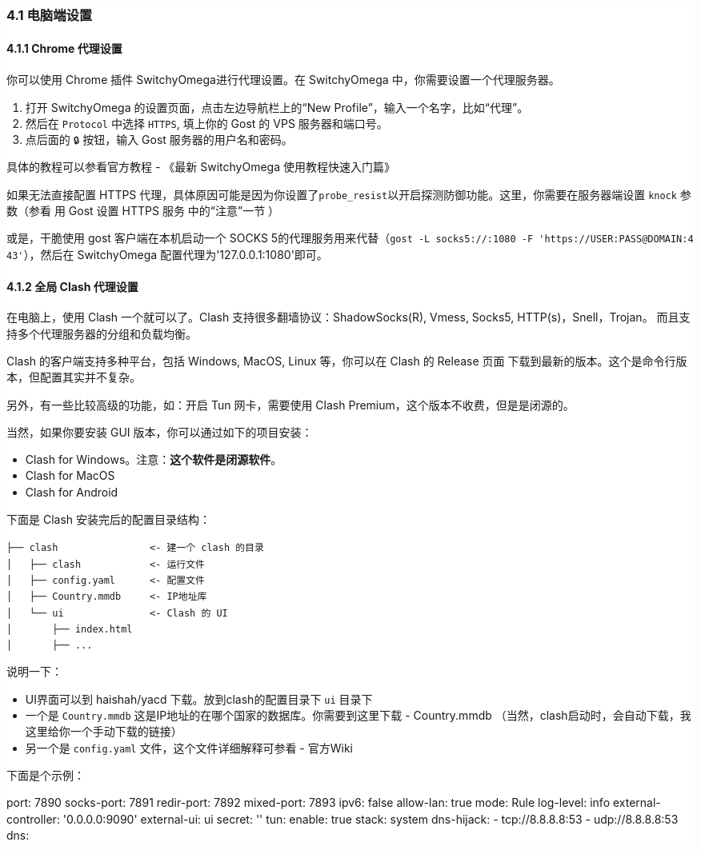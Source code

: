 ### 4.1 电脑端设置

#### 4.1.1 Chrome 代理设置

你可以使用 Chrome 插件 SwitchyOmega进行代理设置。在 SwitchyOmega 中，你需要设置一个代理服务器。

1.  打开 SwitchyOmega 的设置页面，点击左边导航栏上的“New Profile”，输入一个名字，比如“代理”。
2.  然后在 `Protocol` 中选择 `HTTPS`, 填上你的 Gost 的 VPS 服务器和端口号。
3.  点后面的 `🔒` 按钮，输入 Gost 服务器的用户名和密码。

具体的教程可以参看官方教程 - 《最新 SwitchyOmega 使用教程快速入门篇》

如果无法直接配置 HTTPS 代理，具体原因可能是因为你设置了`probe_resist`以开启探测防御功能。这里，你需要在服务器端设置 `knock` 参数（参看 用 Gost 设置 HTTPS 服务 中的“注意”一节 ）

或是，干脆使用 gost 客户端在本机启动一个 SOCKS 5的代理服务用来代替（`gost -L socks5://:1080 -F 'https://USER:PASS@DOMAIN:443'`），然后在 SwitchyOmega 配置代理为'127.0.0.1:1080'即可。

#### 4.1.2 全局 Clash 代理设置

在电脑上，使用 Clash 一个就可以了。Clash 支持很多翻墙协议：ShadowSocks(R), Vmess, Socks5, HTTP(s)，Snell，Trojan。 而且支持多个代理服务器的分组和负载均衡。

Clash 的客户端支持多种平台，包括 Windows, MacOS, Linux 等，你可以在 Clash 的 Release 页面 下载到最新的版本。这个是命令行版本，但配置其实并不复杂。

另外，有一些比较高级的功能，如：开启 Tun 网卡，需要使用 Clash Premium，这个版本不收费，但是是闭源的。

当然，如果你要安装 GUI 版本，你可以通过如下的项目安装：

-   Clash for Windows。注意：**这个软件是闭源软件**。
-   Clash for MacOS
-   Clash for Android

下面是 Clash 安装完后的配置目录结构：

```
├── clash                <- 建一个 clash 的目录
│   ├── clash            <- 运行文件
│   ├── config.yaml      <- 配置文件
│   ├── Country.mmdb     <- IP地址库
│   └── ui               <- Clash 的 UI
│       ├── index.html
│       ├── ...
```

说明一下：

-   UI界面可以到 haishah/yacd 下载。放到clash的配置目录下 `ui` 目录下
-   一个是 `Country.mmdb` 这是IP地址的在哪个国家的数据库。你需要到这里下载 - Country.mmdb （当然，clash启动时，会自动下载，我这里给你一个手动下载的链接）
-   另一个是 `config.yaml` 文件，这个文件详细解释可参看 - 官方Wiki

下面是个示例：

port: 7890
socks-port: 7891
redir-port: 7892
mixed-port: 7893
ipv6: false
allow-lan: true
mode: Rule
log-level: info
external-controller: '0.0.0.0:9090'
external-ui: ui
secret: ''
tun:
  enable: true
  stack: system
  dns-hijack:
    - tcp://8.8.8.8:53
    - udp://8.8.8.8:53
dns:
